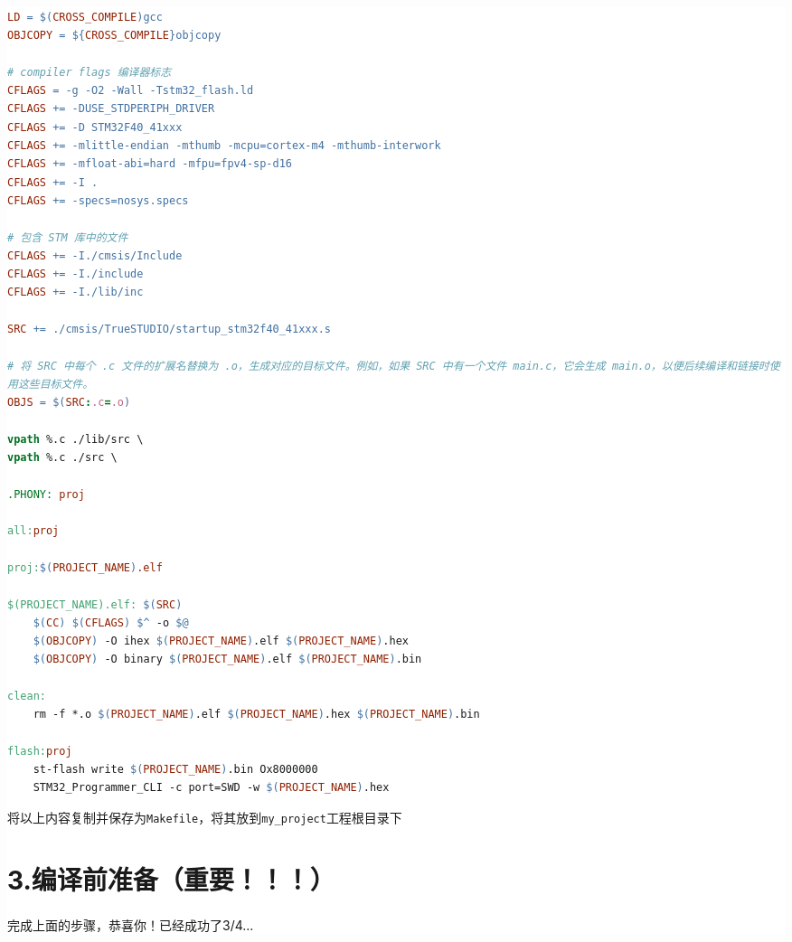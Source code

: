 ```Makefile
LD = $(CROSS_COMPILE)gcc
OBJCOPY = ${CROSS_COMPILE}objcopy

# compiler flags 编译器标志
CFLAGS = -g -O2 -Wall -Tstm32_flash.ld
CFLAGS += -DUSE_STDPERIPH_DRIVER
CFLAGS += -D STM32F40_41xxx
CFLAGS += -mlittle-endian -mthumb -mcpu=cortex-m4 -mthumb-interwork
CFLAGS += -mfloat-abi=hard -mfpu=fpv4-sp-d16
CFLAGS += -I .
CFLAGS += -specs=nosys.specs

# 包含 STM 库中的文件
CFLAGS += -I./cmsis/Include
CFLAGS += -I./include
CFLAGS += -I./lib/inc

SRC += ./cmsis/TrueSTUDIO/startup_stm32f40_41xxx.s

# 将 SRC 中每个 .c 文件的扩展名替换为 .o，生成对应的目标文件。例如，如果 SRC 中有一个文件 main.c，它会生成 main.o，以便后续编译和链接时使用这些目标文件。
OBJS = $(SRC:.c=.o)

vpath %.c ./lib/src \
vpath %.c ./src \

.PHONY: proj

all:proj

proj:$(PROJECT_NAME).elf

$(PROJECT_NAME).elf: $(SRC)
	$(CC) $(CFLAGS) $^ -o $@
	$(OBJCOPY) -O ihex $(PROJECT_NAME).elf $(PROJECT_NAME).hex
	$(OBJCOPY) -O binary $(PROJECT_NAME).elf $(PROJECT_NAME).bin

clean:
	rm -f *.o $(PROJECT_NAME).elf $(PROJECT_NAME).hex $(PROJECT_NAME).bin

flash:proj
	st-flash write $(PROJECT_NAME).bin Ox8000000
	STM32_Programmer_CLI -c port=SWD -w $(PROJECT_NAME).hex 

```

将以上内容复制并保存为`Makefile`，将其放到`my_project`工程根目录下

# 3.编译前准备（重要！！！）

完成上面的步骤，恭喜你！已经成功了3/4...
